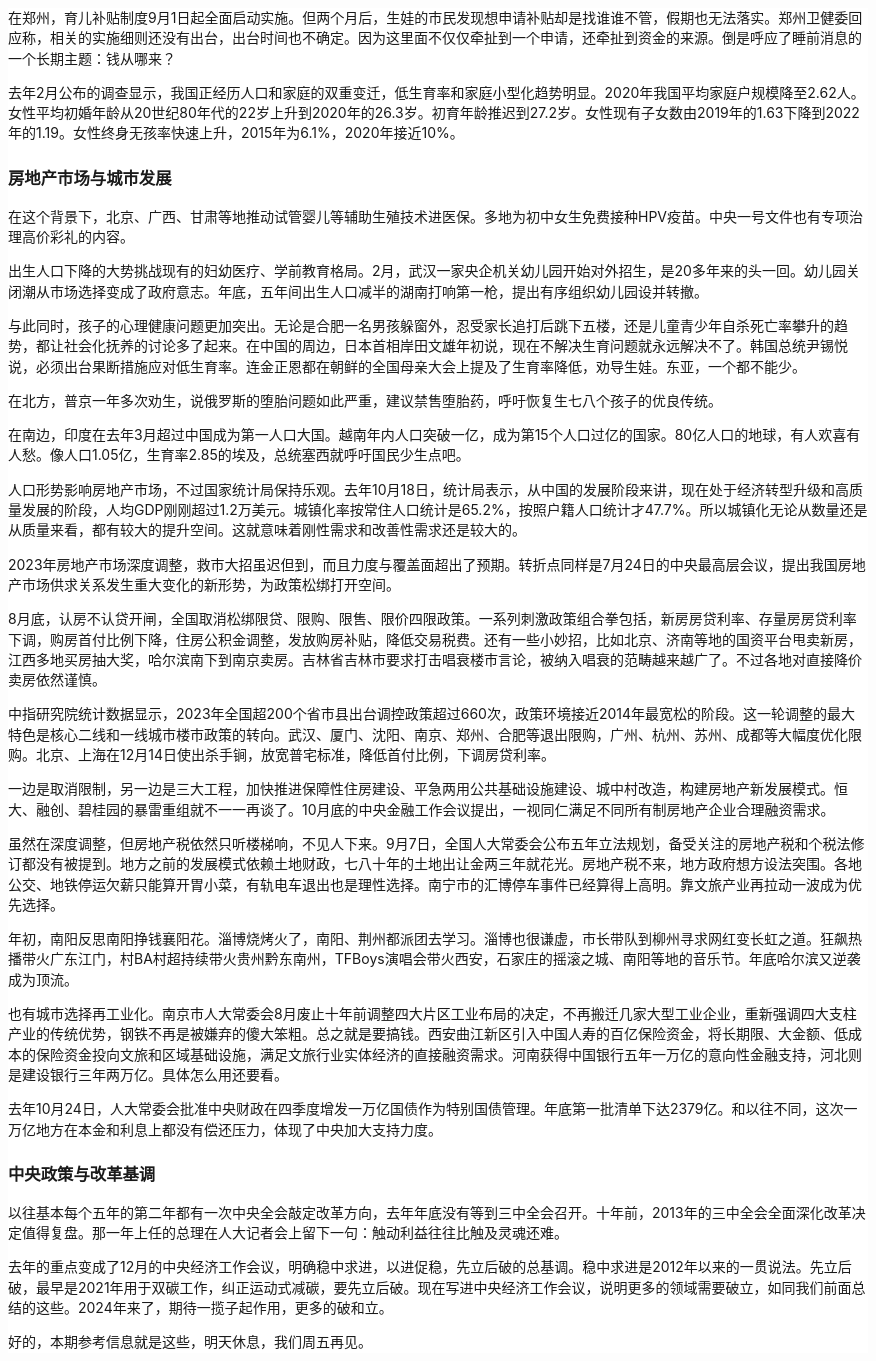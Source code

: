 在郑州，育儿补贴制度9月1日起全面启动实施。但两个月后，生娃的市民发现想申请补贴却是找谁谁不管，假期也无法落实。郑州卫健委回应称，相关的实施细则还没有出台，出台时间也不确定。因为这里面不仅仅牵扯到一个申请，还牵扯到资金的来源。倒是呼应了睡前消息的一个长期主题：钱从哪来？

去年2月公布的调查显示，我国正经历人口和家庭的双重变迁，低生育率和家庭小型化趋势明显。2020年我国平均家庭户规模降至2.62人。女性平均初婚年龄从20世纪80年代的22岁上升到2020年的26.3岁。初育年龄推迟到27.2岁。女性现有子女数由2019年的1.63下降到2022年的1.19。女性终身无孩率快速上升，2015年为6.1%，2020年接近10%。

### 房地产市场与城市发展

在这个背景下，北京、广西、甘肃等地推动试管婴儿等辅助生殖技术进医保。多地为初中女生免费接种HPV疫苗。中央一号文件也有专项治理高价彩礼的内容。

出生人口下降的大势挑战现有的妇幼医疗、学前教育格局。2月，武汉一家央企机关幼儿园开始对外招生，是20多年来的头一回。幼儿园关闭潮从市场选择变成了政府意志。年底，五年间出生人口减半的湖南打响第一枪，提出有序组织幼儿园设并转撤。

与此同时，孩子的心理健康问题更加突出。无论是合肥一名男孩躲窗外，忍受家长追打后跳下五楼，还是儿童青少年自杀死亡率攀升的趋势，都让社会化抚养的讨论多了起来。在中国的周边，日本首相岸田文雄年初说，现在不解决生育问题就永远解决不了。韩国总统尹锡悦说，必须出台果断措施应对低生育率。连金正恩都在朝鲜的全国母亲大会上提及了生育率降低，劝导生娃。东亚，一个都不能少。

在北方，普京一年多次劝生，说俄罗斯的堕胎问题如此严重，建议禁售堕胎药，呼吁恢复生七八个孩子的优良传统。

在南边，印度在去年3月超过中国成为第一人口大国。越南年内人口突破一亿，成为第15个人口过亿的国家。80亿人口的地球，有人欢喜有人愁。像人口1.05亿，生育率2.85的埃及，总统塞西就呼吁国民少生点吧。

人口形势影响房地产市场，不过国家统计局保持乐观。去年10月18日，统计局表示，从中国的发展阶段来讲，现在处于经济转型升级和高质量发展的阶段，人均GDP刚刚超过1.2万美元。城镇化率按常住人口统计是65.2%，按照户籍人口统计才47.7%。所以城镇化无论从数量还是从质量来看，都有较大的提升空间。这就意味着刚性需求和改善性需求还是较大的。

2023年房地产市场深度调整，救市大招虽迟但到，而且力度与覆盖面超出了预期。转折点同样是7月24日的中央最高层会议，提出我国房地产市场供求关系发生重大变化的新形势，为政策松绑打开空间。

8月底，认房不认贷开闸，全国取消松绑限贷、限购、限售、限价四限政策。一系列刺激政策组合拳包括，新房房贷利率、存量房房贷利率下调，购房首付比例下降，住房公积金调整，发放购房补贴，降低交易税费。还有一些小妙招，比如北京、济南等地的国资平台甩卖新房，江西多地买房抽大奖，哈尔滨南下到南京卖房。吉林省吉林市要求打击唱衰楼市言论，被纳入唱衰的范畴越来越广了。不过各地对直接降价卖房依然谨慎。

中指研究院统计数据显示，2023年全国超200个省市县出台调控政策超过660次，政策环境接近2014年最宽松的阶段。这一轮调整的最大特色是核心二线和一线城市楼市政策的转向。武汉、厦门、沈阳、南京、郑州、合肥等退出限购，广州、杭州、苏州、成都等大幅度优化限购。北京、上海在12月14日使出杀手锏，放宽普宅标准，降低首付比例，下调房贷利率。

一边是取消限制，另一边是三大工程，加快推进保障性住房建设、平急两用公共基础设施建设、城中村改造，构建房地产新发展模式。恒大、融创、碧桂园的暴雷重组就不一一再谈了。10月底的中央金融工作会议提出，一视同仁满足不同所有制房地产企业合理融资需求。

虽然在深度调整，但房地产税依然只听楼梯响，不见人下来。9月7日，全国人大常委会公布五年立法规划，备受关注的房地产税和个税法修订都没有被提到。地方之前的发展模式依赖土地财政，七八十年的土地出让金两三年就花光。房地产税不来，地方政府想方设法突围。各地公交、地铁停运欠薪只能算开胃小菜，有轨电车退出也是理性选择。南宁市的汇博停车事件已经算得上高明。靠文旅产业再拉动一波成为优先选择。

年初，南阳反思南阳挣钱襄阳花。淄博烧烤火了，南阳、荆州都派团去学习。淄博也很谦虚，市长带队到柳州寻求网红变长虹之道。狂飙热播带火广东江门，村BA村超持续带火贵州黔东南州，TFBoys演唱会带火西安，石家庄的摇滚之城、南阳等地的音乐节。年底哈尔滨又逆袭成为顶流。

也有城市选择再工业化。南京市人大常委会8月废止十年前调整四大片区工业布局的决定，不再搬迁几家大型工业企业，重新强调四大支柱产业的传统优势，钢铁不再是被嫌弃的傻大笨粗。总之就是要搞钱。西安曲江新区引入中国人寿的百亿保险资金，将长期限、大金额、低成本的保险资金投向文旅和区域基础设施，满足文旅行业实体经济的直接融资需求。河南获得中国银行五年一万亿的意向性金融支持，河北则是建设银行三年两万亿。具体怎么用还要看。

去年10月24日，人大常委会批准中央财政在四季度增发一万亿国债作为特别国债管理。年底第一批清单下达2379亿。和以往不同，这次一万亿地方在本金和利息上都没有偿还压力，体现了中央加大支持力度。

### 中央政策与改革基调

以往基本每个五年的第二年都有一次中央全会敲定改革方向，去年年底没有等到三中全会召开。十年前，2013年的三中全会全面深化改革决定值得复盘。那一年上任的总理在人大记者会上留下一句：触动利益往往比触及灵魂还难。

去年的重点变成了12月的中央经济工作会议，明确稳中求进，以进促稳，先立后破的总基调。稳中求进是2012年以来的一贯说法。先立后破，最早是2021年用于双碳工作，纠正运动式减碳，要先立后破。现在写进中央经济工作会议，说明更多的领域需要破立，如同我们前面总结的这些。2024年来了，期待一揽子起作用，更多的破和立。

好的，本期参考信息就是这些，明天休息，我们周五再见。

